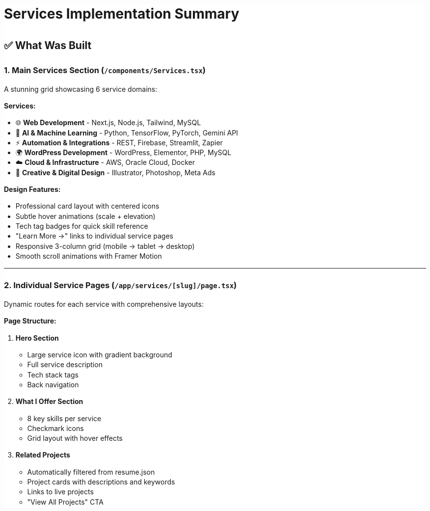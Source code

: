 # Services Implementation Summary

## ✅ What Was Built

### 1. **Main Services Section** (`/components/Services.tsx`)

A stunning grid showcasing 6 service domains:

**Services:**

- 🌐 **Web Development** - Next.js, Node.js, Tailwind, MySQL
- 🧠 **AI & Machine Learning** - Python, TensorFlow, PyTorch, Gemini API
- ⚡ **Automation & Integrations** - REST, Firebase, Streamlit, Zapier
- 🌍 **WordPress Development** - WordPress, Elementor, PHP, MySQL
- ☁️ **Cloud & Infrastructure** - AWS, Oracle Cloud, Docker
- 🎨 **Creative & Digital Design** - Illustrator, Photoshop, Meta Ads

**Design Features:**

- Professional card layout with centered icons
- Subtle hover animations (scale + elevation)
- Tech tag badges for quick skill reference
- "Learn More →" links to individual service pages
- Responsive 3-column grid (mobile → tablet → desktop)
- Smooth scroll animations with Framer Motion

---

### 2. **Individual Service Pages** (`/app/services/[slug]/page.tsx`)

Dynamic routes for each service with comprehensive layouts:

**Page Structure:**

1. **Hero Section**

   - Large service icon with gradient background
   - Full service description
   - Tech stack tags
   - Back navigation

2. **What I Offer Section**

   - 8 key skills per service
   - Checkmark icons
   - Grid layout with hover effects

3. **Related Projects**

   - Automatically filtered from resume.json
   - Project cards with descriptions and keywords
   - Links to live projects
   - "View All Projects" CTA
